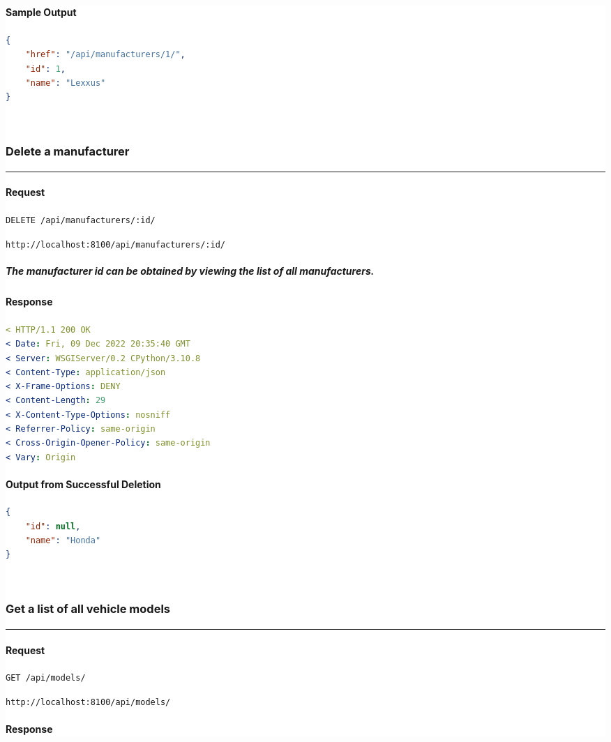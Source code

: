 #### **Sample Output**
```json
{
	"href": "/api/manufacturers/1/",
	"id": 1,
	"name": "Lexxus"
}
```

<br>

### Delete a manufacturer
---
#### **Request**
`DELETE /api/manufacturers/:id/`

    http://localhost:8100/api/manufacturers/:id/
##### The manufacturer id can be obtained by viewing the list of all manufacturers.
#### **Response**
```yaml
< HTTP/1.1 200 OK
< Date: Fri, 09 Dec 2022 20:35:40 GMT
< Server: WSGIServer/0.2 CPython/3.10.8
< Content-Type: application/json
< X-Frame-Options: DENY
< Content-Length: 29
< X-Content-Type-Options: nosniff
< Referrer-Policy: same-origin
< Cross-Origin-Opener-Policy: same-origin
< Vary: Origin
```
#### **Output from Successful Deletion**
```json
{
	"id": null,
	"name": "Honda"
}
```

<br>

### Get a list of all vehicle models
---
#### **Request**

`GET /api/models/`

    http://localhost:8100/api/models/

#### **Response**
